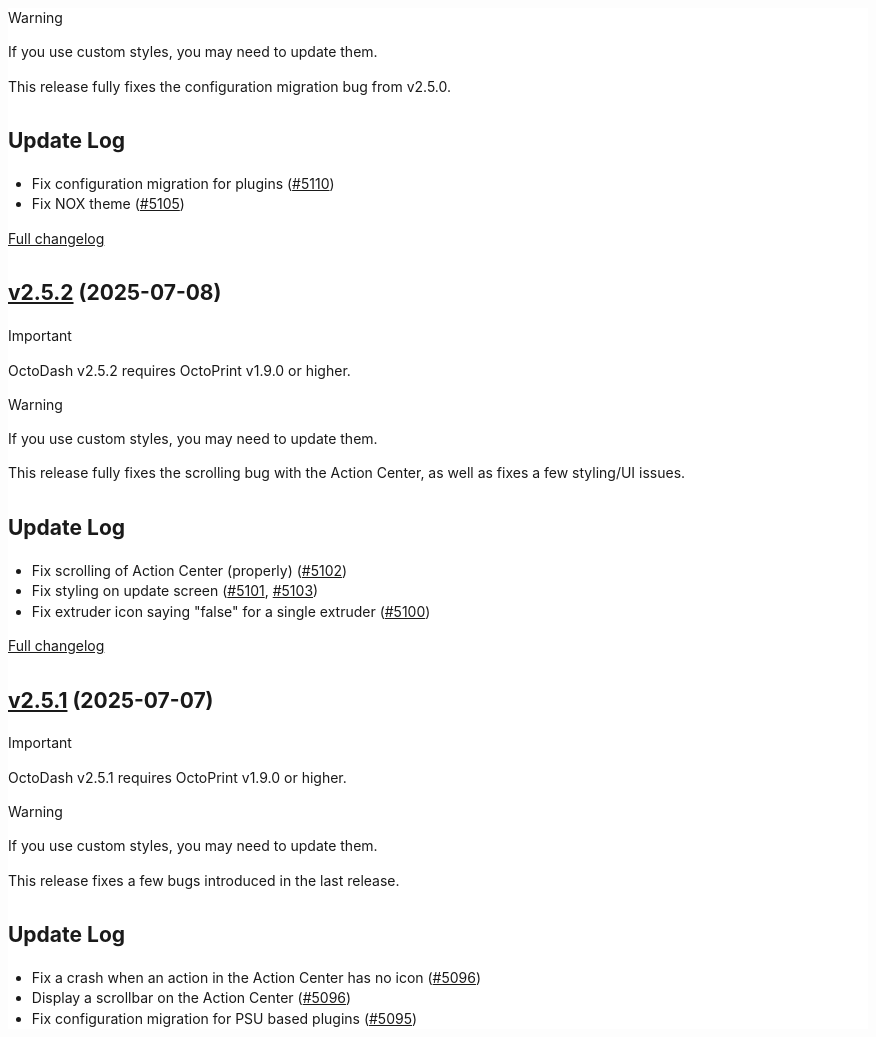 > [!WARNING]
> If you use custom styles, you may need to update them.

This release fully fixes the configuration migration bug from v2.5.0.

## Update Log

- Fix configuration migration for plugins ([#5110](https://github.com/UnchartedBull/OctoDash/pull/5110))
- Fix NOX theme ([#5105](https://github.com/UnchartedBull/OctoDash/pull/5105))

[Full changelog](https://github.com/UnchartedBull/OctoDash/compare/v2.5.2...v2.5.3)

## [v2.5.2](https://github.com/UnchartedBull/OctoDash/tree/v2.5.2) (2025-07-08)

> [!IMPORTANT]
> OctoDash v2.5.2 requires OctoPrint v1.9.0 or higher.

> [!WARNING]
> If you use custom styles, you may need to update them.

This release fully fixes the scrolling bug with the Action Center, as well as fixes a few styling/UI issues.

## Update Log

- Fix scrolling of Action Center (properly) ([#5102](https://github.com/UnchartedBull/OctoDash/pull/5102))
- Fix styling on update screen ([#5101](https://github.com/UnchartedBull/OctoDash/pull/5101), [#5103](https://github.com/UnchartedBull/OctoDash/pull/5103))
- Fix extruder icon saying "false" for a single extruder ([#5100](https://github.com/UnchartedBull/OctoDash/pull/5100))

[Full changelog](https://github.com/UnchartedBull/OctoDash/compare/v2.5.1...v2.5.2)

## [v2.5.1](https://github.com/UnchartedBull/OctoDash/tree/v2.5.1) (2025-07-07)

> [!IMPORTANT]
> OctoDash v2.5.1 requires OctoPrint v1.9.0 or higher.

> [!WARNING]
> If you use custom styles, you may need to update them.

This release fixes a few bugs introduced in the last release.

## Update Log

- Fix a crash when an action in the Action Center has no icon ([#5096](https://github.com/UnchartedBull/OctoDash/pull/5096))
- Display a scrollbar on the Action Center ([#5096](https://github.com/UnchartedBull/OctoDash/pull/5096))
- Fix configuration migration for PSU based plugins ([#5095](https://github.com/UnchartedBull/OctoDash/pull/5095))
